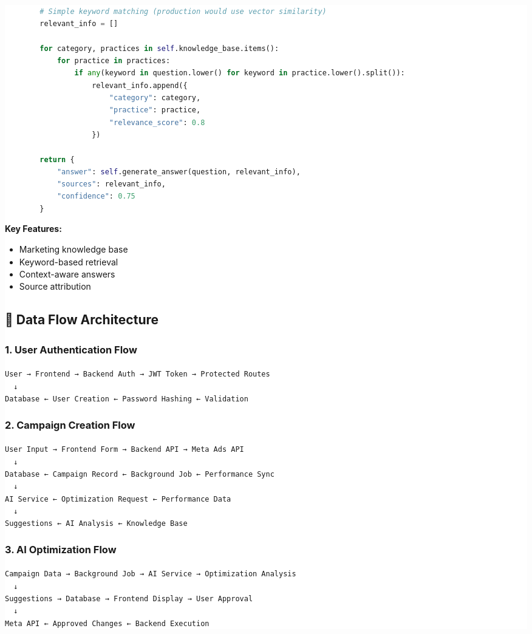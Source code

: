 ```python
        # Simple keyword matching (production would use vector similarity)
        relevant_info = []

        for category, practices in self.knowledge_base.items():
            for practice in practices:
                if any(keyword in question.lower() for keyword in practice.lower().split()):
                    relevant_info.append({
                        "category": category,
                        "practice": practice,
                        "relevance_score": 0.8
                    })

        return {
            "answer": self.generate_answer(question, relevant_info),
            "sources": relevant_info,
            "confidence": 0.75
        }
```

**Key Features:**

- Marketing knowledge base
- Keyword-based retrieval
- Context-aware answers
- Source attribution

## 🔄 Data Flow Architecture

### 1. User Authentication Flow

```
User → Frontend → Backend Auth → JWT Token → Protected Routes
  ↓
Database ← User Creation ← Password Hashing ← Validation
```

### 2. Campaign Creation Flow

```
User Input → Frontend Form → Backend API → Meta Ads API
  ↓
Database ← Campaign Record ← Background Job ← Performance Sync
  ↓
AI Service ← Optimization Request ← Performance Data
  ↓
Suggestions ← AI Analysis ← Knowledge Base
```

### 3. AI Optimization Flow

```
Campaign Data → Background Job → AI Service → Optimization Analysis
  ↓
Suggestions → Database → Frontend Display → User Approval
  ↓
Meta API ← Approved Changes ← Backend Execution
```
